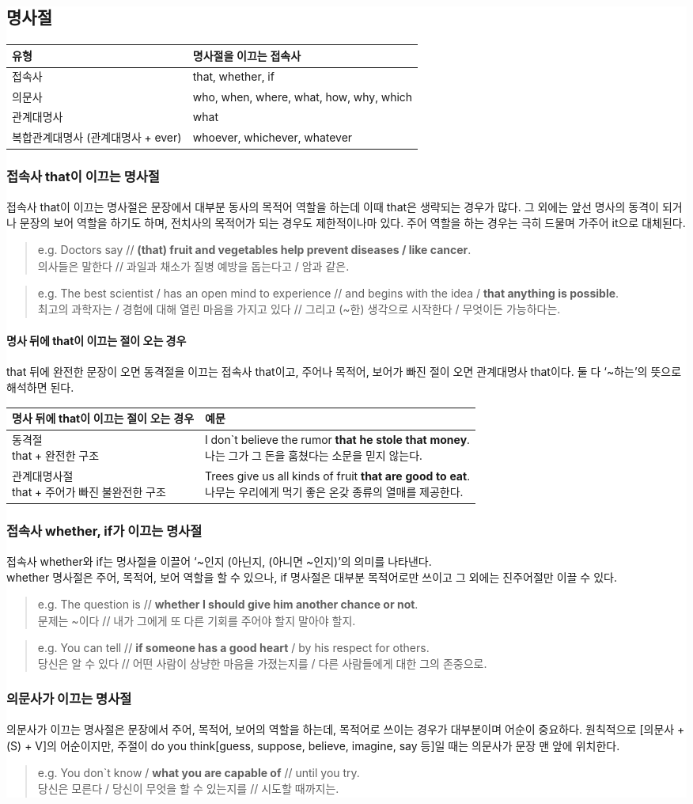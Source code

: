 
## 명사절

| 유형 | 명사절을 이끄는 접속사 |
|:--|:--|
| 접속사 | that, whether, if |
| 의문사 | who, when, where, what, how, why, which |
| 관계대명사 | what |
| 복합관계대명사 (관계대명사 + ever) | whoever, whichever, whatever |

### 접속사 that이 이끄는 명사절

접속사 that이 이끄는 명사절은 문장에서 대부분 동사의 목적어 역할을 하는데 이때 that은 생략되는 경우가 많다. 그 외에는 앞선 명사의 동격이 되거나 문장의 보어 역할을 하기도 하며, 전치사의 목적어가 되는 경우도 제한적이나마 있다. 주어 역할을 하는 경우는 극히 드물며 가주어 it으로 대체된다.

>e.g. Doctors say // **(that) fruit and vegetables help prevent diseases / like cancer**.<br/>
의사들은 말한다 // 과일과 채소가 질병 예방을 돕는다고 / 암과 같은.

>e.g. The best scientist / has an open mind to experience // and begins with the idea / **that anything is possible**.<br/>
최고의 과학자는 / 경험에 대해 열린 마음을 가지고 있다 // 그리고 (~한) 생각으로 시작한다 / 무엇이든 가능하다는.

#### 명사 뒤에 that이 이끄는 절이 오는 경우

that 뒤에 완전한 문장이 오면 동격절을 이끄는 접속사 that이고, 주어나 목적어, 보어가 빠진 절이 오면 관계대명사 that이다. 둘 다 ‘\~하는’의 뜻으로 해석하면 된다.


| 명사 뒤에 that이 이끄는 절이 오는 경우 | 예문 |
|:--|:--|
| 동격절<br/>that + 완전한 구조 | I don\`t believe the rumor **that he stole that money**. <br/>나는 그가 그 돈을 훔쳤다는 소문을 믿지 않는다. |
| 관계대명사절<br/>that + 주어가 빠진 불완전한 구조 | Trees give us all kinds of fruit **that are good to eat**. <br/> 나무는 우리에게 먹기 좋은 온갖 종류의 열매를 제공한다.  |

### 접속사 whether, if가 이끄는 명사절

접속사 whether와 if는 명사절을 이끌어 ‘\~인지 (아닌지, (아니면 \~인지)’의 의미를 나타낸다. <br/>
whether 명사절은 주어, 목적어, 보어 역할을 할 수 있으나, if 명사절은 대부분 목적어로만 쓰이고 그 외에는 진주어절만 이끌 수 있다.

>e.g. The question is // **whether I should give him another chance or not**.<br/>
문제는 ~이다 // 내가 그에게 또 다른 기회를 주어야 할지 말아야 할지.

>e.g. You can tell // **if someone has a good heart** / by his respect for others.<br/>
당신은 알 수 있다 // 어떤 사람이 상냥한 마음을 가졌는지를 / 다른 사람들에게 대한 그의 존중으로.

### 의문사가 이끄는 명사절

의문사가 이끄는 명사절은 문장에서 주어, 목적어, 보어의 역할을 하는데, 목적어로 쓰이는 경우가 대부분이며 어순이 중요하다. 원칙적으로 [의문사 + (S) + V]의 어순이지만, 주절이 do you think[guess, suppose, believe, imagine, say 등]일 때는 의문사가 문장 맨 앞에 위치한다.

>e.g. You don\`t know / **what you are capable of** // until you try.<br/>
당신은 모른다 / 당신이 무엇을 할 수 있는지를 // 시도할 때까지는.
